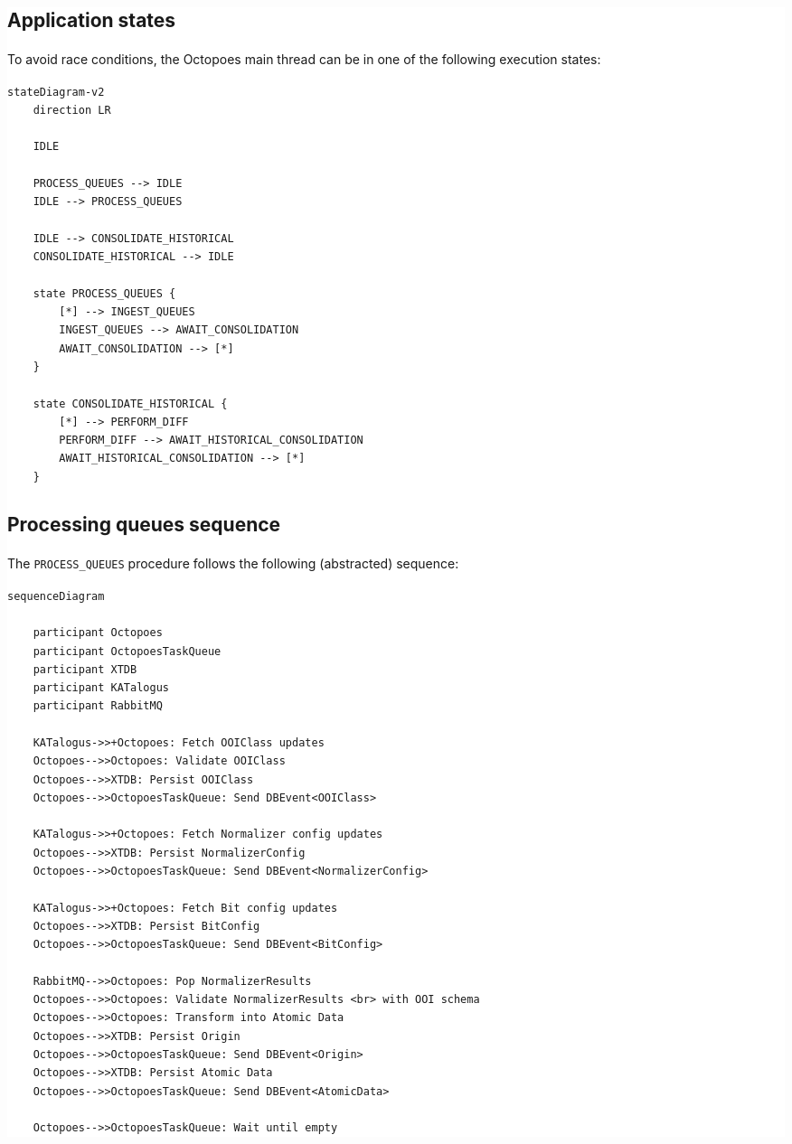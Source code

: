 ## Application states
To avoid race conditions, the Octopoes main thread can be in one of the following execution states:

```mermaid
stateDiagram-v2
    direction LR

    IDLE

    PROCESS_QUEUES --> IDLE
    IDLE --> PROCESS_QUEUES

    IDLE --> CONSOLIDATE_HISTORICAL
    CONSOLIDATE_HISTORICAL --> IDLE

    state PROCESS_QUEUES {
        [*] --> INGEST_QUEUES
        INGEST_QUEUES --> AWAIT_CONSOLIDATION
        AWAIT_CONSOLIDATION --> [*]
    }

    state CONSOLIDATE_HISTORICAL {
        [*] --> PERFORM_DIFF
        PERFORM_DIFF --> AWAIT_HISTORICAL_CONSOLIDATION
        AWAIT_HISTORICAL_CONSOLIDATION --> [*]
    }

```

## Processing queues sequence
The `PROCESS_QUEUES` procedure follows the following (abstracted) sequence:

```mermaid
sequenceDiagram

    participant Octopoes
    participant OctopoesTaskQueue
    participant XTDB
    participant KATalogus
    participant RabbitMQ

    KATalogus->>+Octopoes: Fetch OOIClass updates
    Octopoes-->>Octopoes: Validate OOIClass
    Octopoes-->>XTDB: Persist OOIClass
    Octopoes-->>OctopoesTaskQueue: Send DBEvent<OOIClass>

    KATalogus->>+Octopoes: Fetch Normalizer config updates
    Octopoes-->>XTDB: Persist NormalizerConfig
    Octopoes-->>OctopoesTaskQueue: Send DBEvent<NormalizerConfig>

    KATalogus->>+Octopoes: Fetch Bit config updates
    Octopoes-->>XTDB: Persist BitConfig
    Octopoes-->>OctopoesTaskQueue: Send DBEvent<BitConfig>

    RabbitMQ-->>Octopoes: Pop NormalizerResults
    Octopoes-->>Octopoes: Validate NormalizerResults <br> with OOI schema
    Octopoes-->>Octopoes: Transform into Atomic Data
    Octopoes-->>XTDB: Persist Origin
    Octopoes-->>OctopoesTaskQueue: Send DBEvent<Origin>
    Octopoes-->>XTDB: Persist Atomic Data
    Octopoes-->>OctopoesTaskQueue: Send DBEvent<AtomicData>

    Octopoes-->>OctopoesTaskQueue: Wait until empty
```